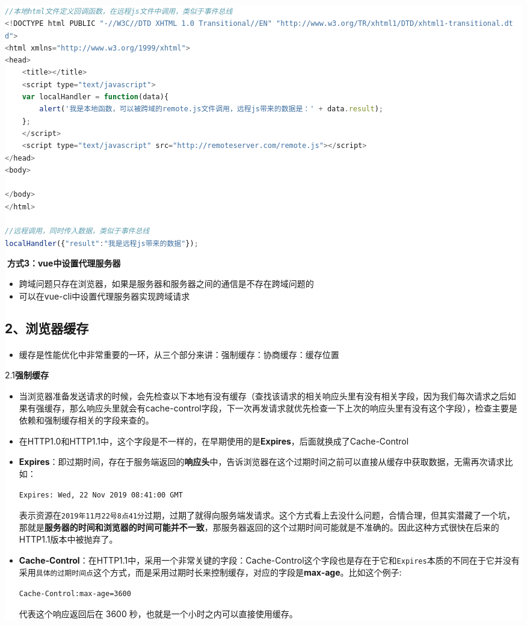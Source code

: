 ```javascript
//本地html文件定义回调函数，在远程js文件中调用，类似于事件总线
<!DOCTYPE html PUBLIC "-//W3C//DTD XHTML 1.0 Transitional//EN" "http://www.w3.org/TR/xhtml1/DTD/xhtml1-transitional.dtd">
<html xmlns="http://www.w3.org/1999/xhtml">
<head>
    <title></title>
    <script type="text/javascript">
    var localHandler = function(data){
        alert('我是本地函数，可以被跨域的remote.js文件调用，远程js带来的数据是：' + data.result);
    };
    </script>
    <script type="text/javascript" src="http://remoteserver.com/remote.js"></script>
</head>
<body>

</body>
</html>

//远程调用，同时传入数据，类似于事件总线
localHandler({"result":"我是远程js带来的数据"});

```

​	**方式3：vue中设置代理服务器**

- 跨域问题只存在浏览器，如果是服务器和服务器之间的通信是不存在跨域问题的
- 可以在vue-cli中设置代理服务器实现跨域请求

## 2、浏览器缓存

- 缓存是性能优化中非常重要的一环，从三个部分来讲：强制缓存：协商缓存：缓存位置

2.1**强制缓存**

- 当浏览器准备发送请求的时候，会先检查以下本地有没有缓存（查找该请求的相关响应头里有没有相关字段，因为我们每次请求之后如果有强缓存，那么响应头里就会有cache-control字段，下一次再发请求就优先检查一下上次的响应头里有没有这个字段），检查主要是依赖和强制缓存相关的字段来查的。

- 在HTTP1.0和HTTP1.1中，这个字段是不一样的，在早期使用的是**Expires**，后面就换成了Cache-Control

- **Expires**：即过期时间，存在于服务端返回的**响应头**中，告诉浏览器在这个过期时间之前可以直接从缓存中获取数据，无需再次请求比如：

  ```
  Expires: Wed, 22 Nov 2019 08:41:00 GMT
  ```

  表示资源在`2019年11月22号8点41分`过期，过期了就得向服务端发请求。这个方式看上去没什么问题，合情合理，但其实潜藏了一个坑，那就是**服务器的时间和浏览器的时间可能并不一致**，那服务器返回的这个过期时间可能就是不准确的。因此这种方式很快在后来的HTTP1.1版本中被抛弃了。

- **Cache-Control**：在HTTP1.1中，采用一个非常关键的字段：Cache-Control这个字段也是存在于它和`Expires`本质的不同在于它并没有采用`具体的过期时间点`这个方式，而是采用过期时长来控制缓存，对应的字段是**max-age**。比如这个例子:

  ```
  Cache-Control:max-age=3600
  ```

  代表这个响应返回后在 3600 秒，也就是一个小时之内可以直接使用缓存。
